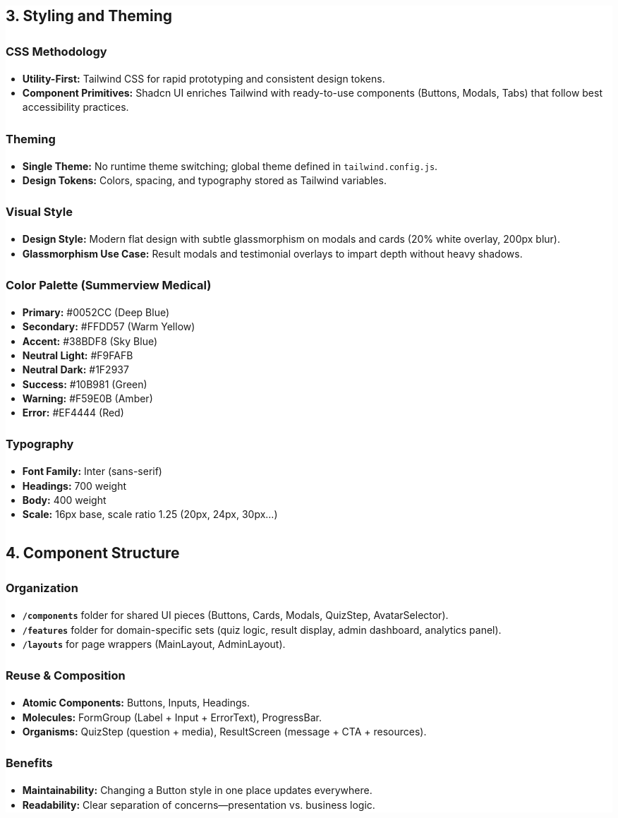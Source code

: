 ## 3. Styling and Theming

### CSS Methodology
- **Utility-First:** Tailwind CSS for rapid prototyping and consistent design tokens.  
- **Component Primitives:** Shadcn UI enriches Tailwind with ready-to-use components (Buttons, Modals, Tabs) that follow best accessibility practices.  

### Theming
- **Single Theme:** No runtime theme switching; global theme defined in `tailwind.config.js`.  
- **Design Tokens:** Colors, spacing, and typography stored as Tailwind variables.  

### Visual Style
- **Design Style:** Modern flat design with subtle glassmorphism on modals and cards (20% white overlay, 200px blur).  
- **Glassmorphism Use Case:** Result modals and testimonial overlays to impart depth without heavy shadows.  

### Color Palette (Summerview Medical)
- **Primary:** #0052CC (Deep Blue)  
- **Secondary:** #FFDD57 (Warm Yellow)  
- **Accent:** #38BDF8 (Sky Blue)  
- **Neutral Light:** #F9FAFB  
- **Neutral Dark:** #1F2937  
- **Success:** #10B981 (Green)  
- **Warning:** #F59E0B (Amber)  
- **Error:** #EF4444 (Red)  

### Typography
- **Font Family:** Inter (sans-serif)  
- **Headings:** 700 weight  
- **Body:** 400 weight  
- **Scale:** 16px base, scale ratio 1.25 (20px, 24px, 30px…)  

## 4. Component Structure

### Organization
- **`/components`** folder for shared UI pieces (Buttons, Cards, Modals, QuizStep, AvatarSelector).  
- **`/features`** folder for domain-specific sets (quiz logic, result display, admin dashboard, analytics panel).  
- **`/layouts`** for page wrappers (MainLayout, AdminLayout).  

### Reuse & Composition
- **Atomic Components:** Buttons, Inputs, Headings.  
- **Molecules:** FormGroup (Label + Input + ErrorText), ProgressBar.  
- **Organisms:** QuizStep (question + media), ResultScreen (message + CTA + resources).  

### Benefits
- **Maintainability:** Changing a Button style in one place updates everywhere.  
- **Readability:** Clear separation of concerns—presentation vs. business logic.  
